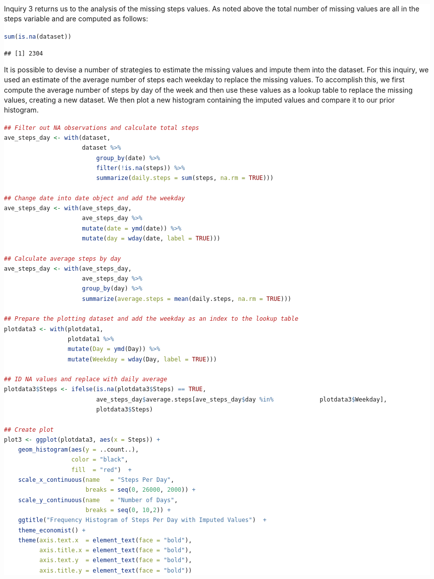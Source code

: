 Inquiry 3 returns us to the analysis of the missing steps values.  As noted above the total number of missing values are all in the steps variable and are computed as follows:


```r
sum(is.na(dataset))
```

```
## [1] 2304
```

It is possible to devise a number of strategies to estimate the missing values and impute them into the dataset.  For this inquiry, we used an estimate of the average number of steps each weekday to replace the missing values. To accomplish this, we first compute the average number of steps by day of the week and then use these values as a lookup table to replace the missing values, creating a new dataset.  We then plot a new histogram containing the imputed values and compare it to our prior histogram.


```r
## Filter out NA observations and calculate total steps
ave_steps_day <- with(dataset,
                      dataset %>%
                          group_by(date) %>%
                          filter(!is.na(steps)) %>%
                          summarize(daily.steps = sum(steps, na.rm = TRUE)))

## Change date into date object and add the weekday
ave_steps_day <- with(ave_steps_day,
                      ave_steps_day %>%
                      mutate(date = ymd(date)) %>%
                      mutate(day = wday(date, label = TRUE)))

## Calculate average steps by day
ave_steps_day <- with(ave_steps_day,
                      ave_steps_day %>%
                      group_by(day) %>%
                      summarize(average.steps = mean(daily.steps, na.rm = TRUE)))

## Prepare the plotting dataset and add the weekday as an index to the lookup table
plotdata3 <- with(plotdata1,
                  plotdata1 %>%
                  mutate(Day = ymd(Day)) %>%
                  mutate(Weekday = wday(Day, label = TRUE)))

## ID NA values and replace with daily average
plotdata3$Steps <- ifelse(is.na(plotdata3$Steps) == TRUE,
                          ave_steps_day$average.steps[ave_steps_day$day %in%             plotdata3$Weekday],
                          plotdata3$Steps)

## Create plot
plot3 <- ggplot(plotdata3, aes(x = Steps)) +
    geom_histogram(aes(y = ..count..),
                   color = "black",
                   fill  = "red")  +
    scale_x_continuous(name   = "Steps Per Day",
                       breaks = seq(0, 26000, 2000)) +
    scale_y_continuous(name   = "Number of Days",
                       breaks = seq(0, 10,2)) +
    ggtitle("Frequency Histogram of Steps Per Day with Imputed Values")  +
    theme_economist() +
    theme(axis.text.x  = element_text(face = "bold"),
          axis.title.x = element_text(face = "bold"),
          axis.text.y  = element_text(face = "bold"),
          axis.title.y = element_text(face = "bold")) 
```